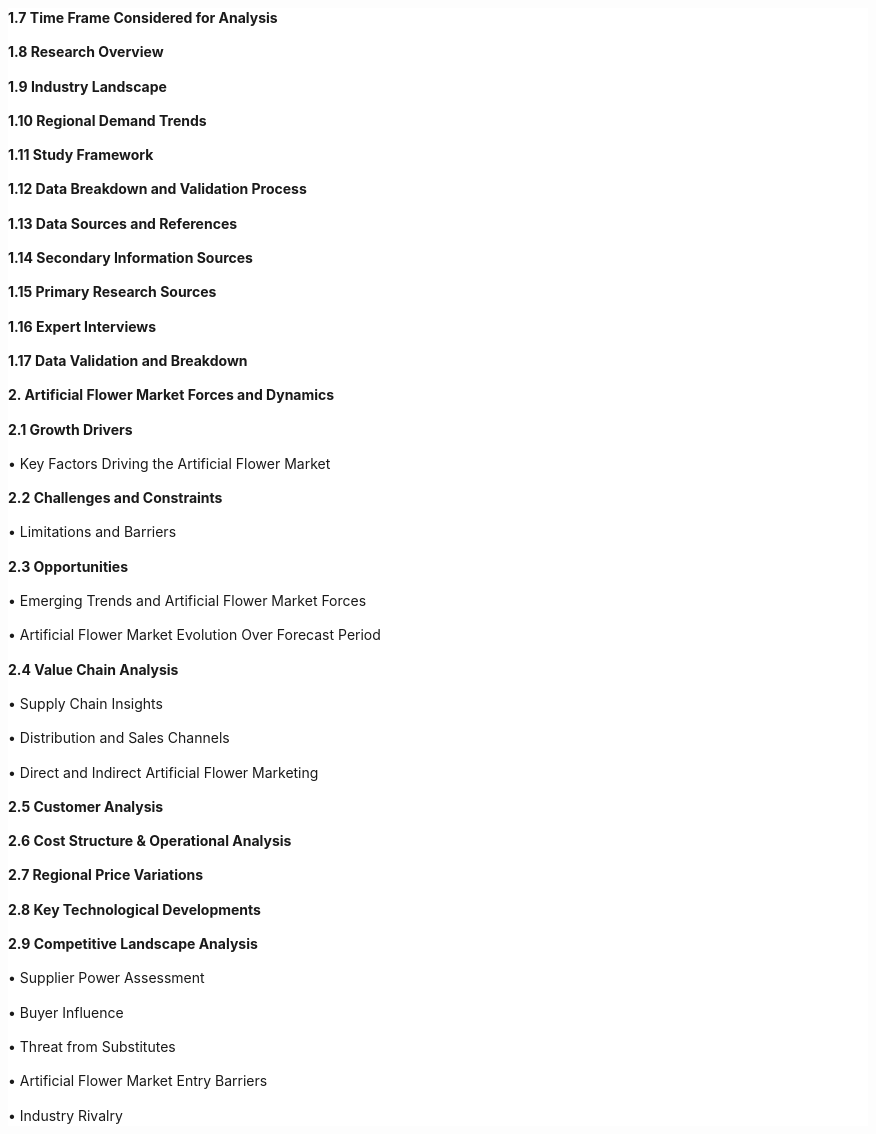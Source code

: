<strong>1.7 Time Frame Considered for Analysis</strong>

<strong>1.8 Research Overview</strong>

<strong>1.9 Industry Landscape</strong>

<strong>1.10 Regional Demand Trends</strong>

<strong>1.11 Study Framework</strong>

<strong>1.12 Data Breakdown and Validation Process</strong>

<strong>1.13 Data Sources and References</strong>

<strong>1.14 Secondary Information Sources</strong>

<strong>1.15 Primary Research Sources</strong>

<strong>1.16 Expert Interviews</strong>

<strong>1.17 Data Validation and Breakdown</strong>

<strong>2. Artificial Flower Market Forces and Dynamics</strong>

<strong>2.1 Growth Drivers</strong>

• Key Factors Driving the Artificial Flower Market

<strong>2.2 Challenges and Constraints</strong>

• Limitations and Barriers

<strong>2.3 Opportunities</strong>

• Emerging Trends and Artificial Flower Market Forces

• Artificial Flower Market Evolution Over Forecast Period

<strong>2.4 Value Chain Analysis</strong>

• Supply Chain Insights

• Distribution and Sales Channels

• Direct and Indirect Artificial Flower Marketing

<strong>2.5 Customer Analysis</strong>

<strong>2.6 Cost Structure & Operational Analysis</strong>

<strong>2.7 Regional Price Variations</strong>

<strong>2.8 Key Technological Developments</strong>

<strong>2.9 Competitive Landscape Analysis</strong>

• Supplier Power Assessment

• Buyer Influence

• Threat from Substitutes

• Artificial Flower Market Entry Barriers

• Industry Rivalry

